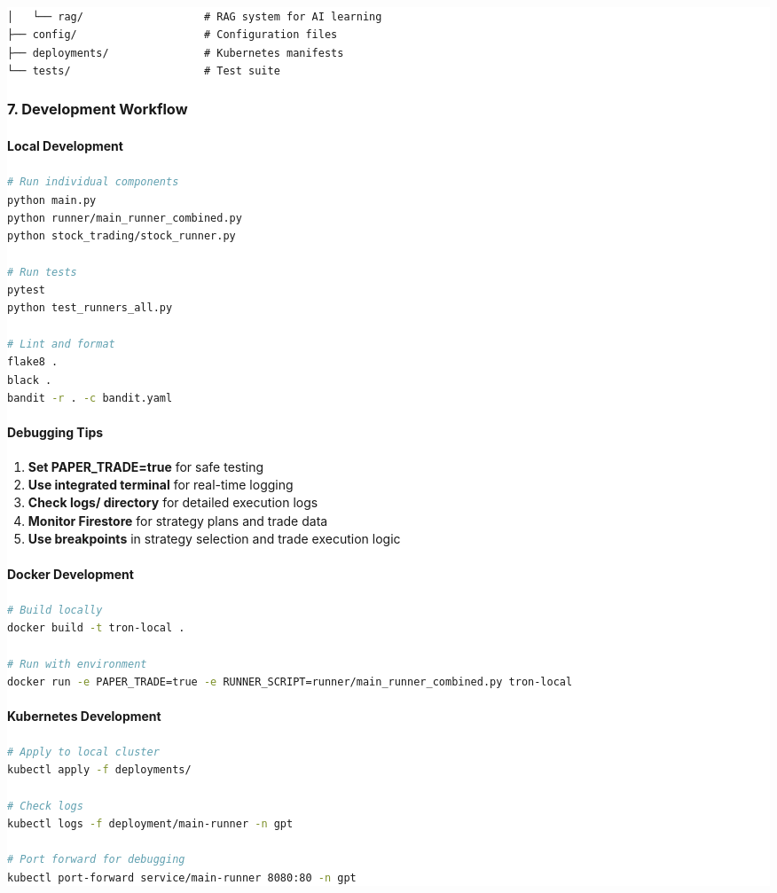 ```
│   └── rag/                   # RAG system for AI learning
├── config/                    # Configuration files
├── deployments/               # Kubernetes manifests
└── tests/                     # Test suite
```

### 7. Development Workflow

#### Local Development
```bash
# Run individual components
python main.py
python runner/main_runner_combined.py
python stock_trading/stock_runner.py

# Run tests
pytest
python test_runners_all.py

# Lint and format
flake8 .
black .
bandit -r . -c bandit.yaml
```

#### Debugging Tips
1. **Set PAPER_TRADE=true** for safe testing
2. **Use integrated terminal** for real-time logging
3. **Check logs/ directory** for detailed execution logs
4. **Monitor Firestore** for strategy plans and trade data
5. **Use breakpoints** in strategy selection and trade execution logic

#### Docker Development
```bash
# Build locally
docker build -t tron-local .

# Run with environment
docker run -e PAPER_TRADE=true -e RUNNER_SCRIPT=runner/main_runner_combined.py tron-local
```

#### Kubernetes Development
```bash
# Apply to local cluster
kubectl apply -f deployments/

# Check logs
kubectl logs -f deployment/main-runner -n gpt

# Port forward for debugging
kubectl port-forward service/main-runner 8080:80 -n gpt
```
